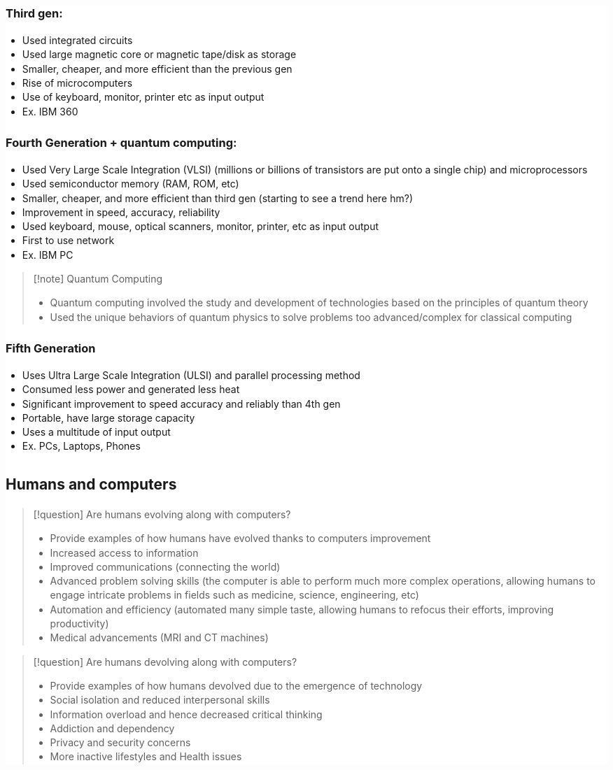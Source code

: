 ### Third gen:

- Used integrated circuits
- Used large magnetic core or magnetic tape/disk as storage
- Smaller, cheaper, and more efficient than the previous gen
- Rise of microcomputers
- Use of keyboard, monitor, printer etc as input output
- Ex. IBM 360

### Fourth Generation + quantum computing:

- Used Very Large Scale Integration (VLSI) (millions or billions of transistors are put onto a single chip) and microprocessors
- Used semiconductor memory (RAM, ROM, etc)
- Smaller, cheaper, and more efficient than third gen (starting to see a trend here hm?)
- Improvement in speed, accuracy, reliability
- Used keyboard, mouse, optical scanners, monitor, printer, etc as input output
- First to use network
- Ex. IBM PC

> [!note] Quantum Computing
>
> - Quantum computing involved the study and development of technologies based on the principles of quantum theory
> - Used the unique behaviors of quantum physics to solve problems too advanced/complex for classical computing

### Fifth Generation

- Uses Ultra Large Scale Integration (ULSI) and parallel processing method
- Consumed less power and generated less heat
- Significant improvement to speed accuracy and reliably than 4th gen
- Portable, have large storage capacity
- Uses a multitude of input output
- Ex. PCs, Laptops, Phones

## Humans and computers

> [!question] Are humans evolving along with computers?
>
> - Provide examples of how humans have evolved thanks to computers improvement
> - Increased access to information
> - Improved communications (connecting the world)
> - Advanced problem solving skills (the computer is able to perform much more complex operations, allowing humans to engage intricate problems in fields such as medicine, science, engineering, etc)
> - Automation and efficiency (automated many simple taste, allowing humans to refocus their efforts, improving productivity)
> - Medical advancements (MRI and CT machines)

> [!question] Are humans devolving along with computers?
>
> - Provide examples of how humans devolved due to the emergence of technology
> - Social isolation and reduced interpersonal skills
> - Information overload and hence decreased critical thinking
> - Addiction and dependency
> - Privacy and security concerns
> - More inactive lifestyles and Health issues
